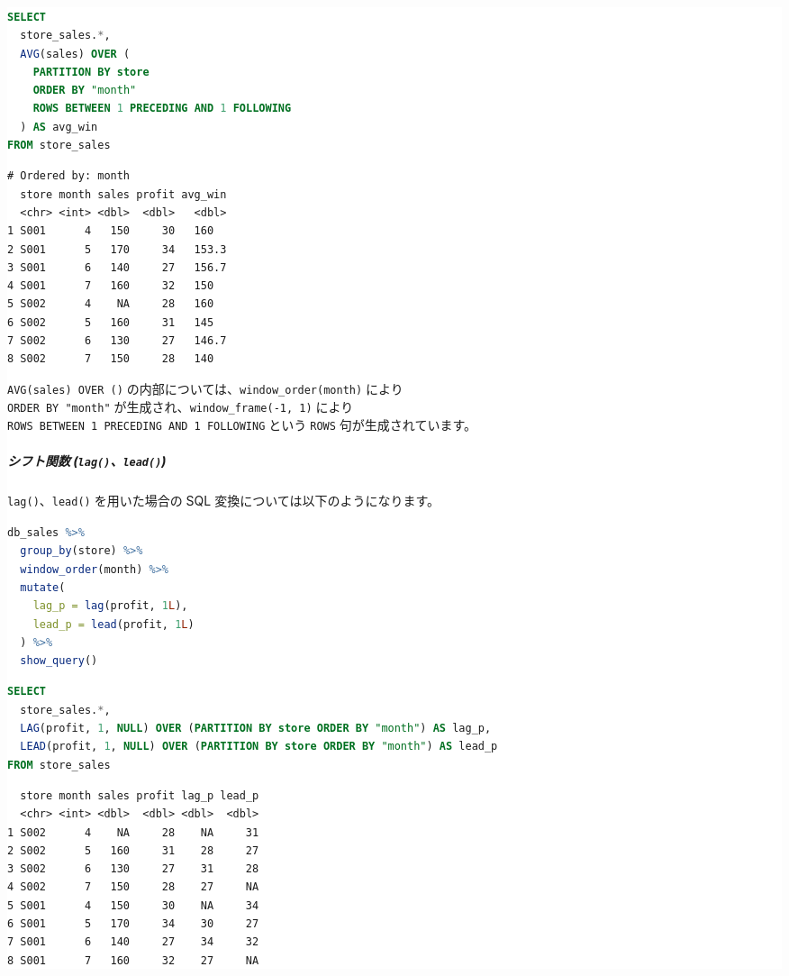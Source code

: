 ```sql
SELECT
  store_sales.*,
  AVG(sales) OVER (
    PARTITION BY store 
    ORDER BY "month" 
    ROWS BETWEEN 1 PRECEDING AND 1 FOLLOWING
  ) AS avg_win
FROM store_sales
```

```text
# Ordered by: month
  store month sales profit avg_win
  <chr> <int> <dbl>  <dbl>   <dbl>
1 S001      4   150     30   160  
2 S001      5   170     34   153.3
3 S001      6   140     27   156.7
4 S001      7   160     32   150  
5 S002      4    NA     28   160  
6 S002      5   160     31   145  
7 S002      6   130     27   146.7
8 S002      7   150     28   140  
```

`AVG(sales) OVER ()` の内部については、`window_order(month)` により  
`ORDER BY "month"` が生成され、`window_frame(-1, 1)` により  
`ROWS BETWEEN 1 PRECEDING AND 1 FOLLOWING` という `ROWS` 句が生成されています。

##### シフト関数 (`lag()`、`lead()`)

`lag()`、`lead()` を用いた場合の SQL 変換については以下のようになります。

```r {name="R"}
db_sales %>% 
  group_by(store) %>% 
  window_order(month) %>% 
  mutate(
    lag_p = lag(profit, 1L), 
    lead_p = lead(profit, 1L)
  ) %>% 
  show_query()
```

```sql
SELECT
  store_sales.*,
  LAG(profit, 1, NULL) OVER (PARTITION BY store ORDER BY "month") AS lag_p,
  LEAD(profit, 1, NULL) OVER (PARTITION BY store ORDER BY "month") AS lead_p
FROM store_sales
```

```text
  store month sales profit lag_p lead_p
  <chr> <int> <dbl>  <dbl> <dbl>  <dbl>
1 S002      4    NA     28    NA     31
2 S002      5   160     31    28     27
3 S002      6   130     27    31     28
4 S002      7   150     28    27     NA
5 S001      4   150     30    NA     34
6 S001      5   170     34    30     27
7 S001      6   140     27    34     32
8 S001      7   160     32    27     NA
```
